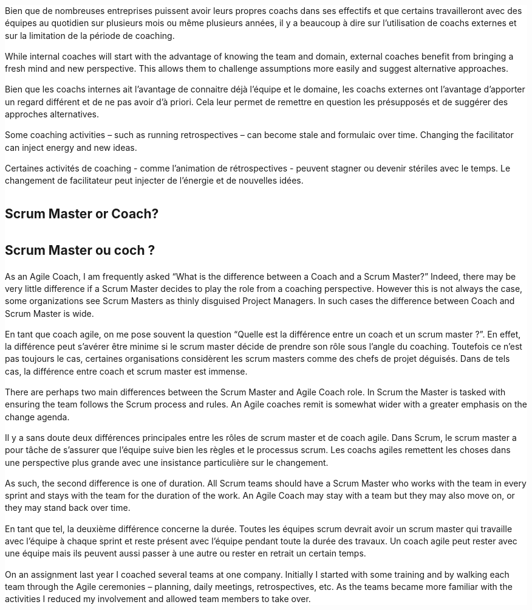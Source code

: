 Bien que de nombreuses entreprises puissent avoir leurs propres coachs dans ses effectifs  et que certains travailleront avec des équipes au quotidien sur plusieurs mois ou même plusieurs années, il y a beaucoup à dire sur l’utilisation de coachs externes et sur la limitation de la période de coaching.

While internal coaches will start with the advantage of knowing the team and domain, external coaches benefit from bringing a fresh mind and new perspective. This allows them to challenge assumptions more easily and suggest alternative approaches.

Bien que les coachs internes ait l’avantage de connaitre déjà l’équipe et le domaine, les coachs externes ont l’avantage d’apporter un regard différent et de ne pas avoir d’à priori. Cela leur permet de remettre en question les présupposés et de suggérer des approches alternatives.

Some coaching activities – such as running retrospectives – can become stale and formulaic over time. Changing the facilitator can inject energy and new ideas.

Certaines activités de coaching - comme l’animation de rétrospectives - peuvent stagner ou devenir stériles avec le temps. Le changement de facilitateur peut injecter de l’énergie et de nouvelles idées.

## Scrum Master or Coach?

## Scrum Master ou coch ?

As an Agile Coach, I am frequently asked “What is the difference between a Coach and a Scrum Master?” Indeed, there may be very little difference if a Scrum Master decides to play the role from a coaching perspective. However this is not always the case, some organizations see Scrum Masters as thinly disguised Project Managers. In such cases the difference between Coach and Scrum Master is wide.

En tant que coach agile, on me pose souvent la question “Quelle est la différence entre un coach et un scrum master ?”. En effet, la différence peut s’avérer être minime si le scrum master décide de prendre son rôle sous l’angle du coaching. Toutefois ce n’est pas toujours le cas, certaines organisations considèrent les scrum masters comme des chefs de projet déguisés. Dans de tels cas, la différence entre coach et scrum master est immense. 

There are perhaps two main differences between the Scrum Master and Agile Coach role. In Scrum the Master is tasked with ensuring the team follows the Scrum process and rules. An Agile coaches remit is somewhat wider with a greater emphasis on the change agenda.

Il y a sans doute deux différences principales entre les rôles de scrum master et de coach agile. Dans Scrum, le scrum master a pour tâche de s’assurer que l’équipe suive bien les règles et le processus scrum. Les coachs agiles remettent les choses dans une perspective plus grande avec une insistance particulière sur le changement.

As such, the second difference is one of duration. All Scrum teams should have a Scrum Master who works with the team in every sprint and stays with the team for the duration of the work. An Agile Coach may stay with a team but they may also move on, or they may stand back over time.

En tant que tel, la deuxième différence concerne la durée. Toutes les équipes scrum devrait avoir un scrum master qui travaille avec l’équipe à chaque sprint et reste présent avec l’équipe pendant toute la durée des travaux. Un coach agile peut rester avec une équipe mais ils peuvent aussi passer à une autre ou rester en retrait un certain temps.

On an assignment last year I coached several teams at one company. Initially I started with some training and by walking each team through the Agile ceremonies – planning, daily meetings, retrospectives, etc. As the teams became more familiar with the activities I reduced my involvement and allowed team members to take over.
